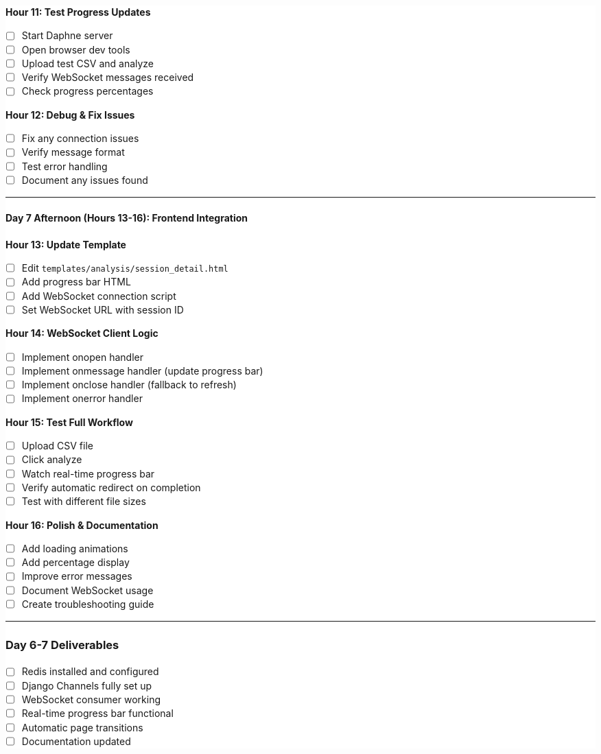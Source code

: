 **Hour 11: Test Progress Updates**
- [ ] Start Daphne server
- [ ] Open browser dev tools
- [ ] Upload test CSV and analyze
- [ ] Verify WebSocket messages received
- [ ] Check progress percentages

**Hour 12: Debug & Fix Issues**
- [ ] Fix any connection issues
- [ ] Verify message format
- [ ] Test error handling
- [ ] Document any issues found

---

#### Day 7 Afternoon (Hours 13-16): Frontend Integration

**Hour 13: Update Template**
- [ ] Edit `templates/analysis/session_detail.html`
- [ ] Add progress bar HTML
- [ ] Add WebSocket connection script
- [ ] Set WebSocket URL with session ID

**Hour 14: WebSocket Client Logic**
- [ ] Implement onopen handler
- [ ] Implement onmessage handler (update progress bar)
- [ ] Implement onclose handler (fallback to refresh)
- [ ] Implement onerror handler

**Hour 15: Test Full Workflow**
- [ ] Upload CSV file
- [ ] Click analyze
- [ ] Watch real-time progress bar
- [ ] Verify automatic redirect on completion
- [ ] Test with different file sizes

**Hour 16: Polish & Documentation**
- [ ] Add loading animations
- [ ] Add percentage display
- [ ] Improve error messages
- [ ] Document WebSocket usage
- [ ] Create troubleshooting guide

---

### Day 6-7 Deliverables

- [ ] Redis installed and configured
- [ ] Django Channels fully set up
- [ ] WebSocket consumer working
- [ ] Real-time progress bar functional
- [ ] Automatic page transitions
- [ ] Documentation updated
